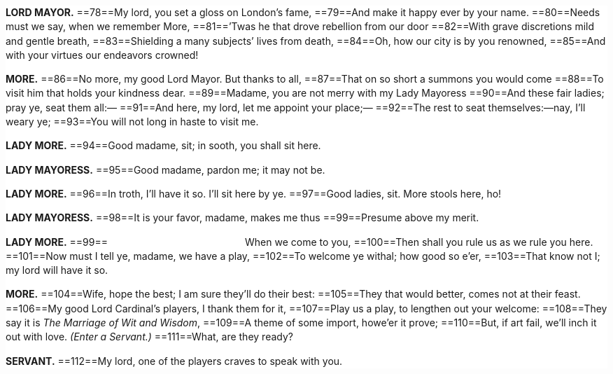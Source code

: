 **LORD MAYOR.**
==78==My lord, you set a gloss on London’s fame,
==79==And make it happy ever by your name.
==80==Needs must we say, when we remember More,
==81==’Twas he that drove rebellion from our door
==82==With grave discretions mild and gentle breath,
==83==Shielding a many subjects’ lives from death,
==84==Oh, how our city is by you renowned,
==85==And with your virtues our endeavors crowned!

**MORE.**
==86==No more, my good Lord Mayor. But thanks to all,
==87==That on so short a summons you would come
==88==To visit him that holds your kindness dear.
==89==Madame, you are not merry with my Lady Mayoress
==90==And these fair ladies; pray ye, seat them all:⁠—
==91==And here, my lord, let me appoint your place;⁠—
==92==The rest to seat themselves:—nay, I’ll weary ye;
==93==You will not long in haste to visit me.

**LADY MORE.**
==94==Good madame, sit; in sooth, you shall sit here.

**LADY MAYORESS.**
==95==Good madame, pardon me; it may not be.

**LADY MORE.**
==96==In troth, I’ll have it so. I’ll sit here by ye.
==97==Good ladies, sit. More stools here, ho!

**LADY MAYORESS.**
==98==It is your favor, madame, makes me thus
==99==Presume above my merit.

**LADY MORE.**
==99==              When we come to you,
==100==Then shall you rule us as we rule you here.
==101==Now must I tell ye, madame, we have a play,
==102==To welcome ye withal; how good so e’er,
==103==That know not I; my lord will have it so.

**MORE.**
==104==Wife, hope the best; I am sure they’ll do their best:
==105==They that would better, comes not at their feast.
==106==My good Lord Cardinal’s players, I thank them for it,
==107==Play us a play, to lengthen out your welcome:
==108==They say it is *The Marriage of Wit and Wisdom*,
==109==A theme of some import, howe’er it prove;
==110==But, if art fail, we’ll inch it out with love.
*(Enter a Servant.)*
==111==What, are they ready?

**SERVANT.**
==112==My lord, one of the players craves to speak with you.
